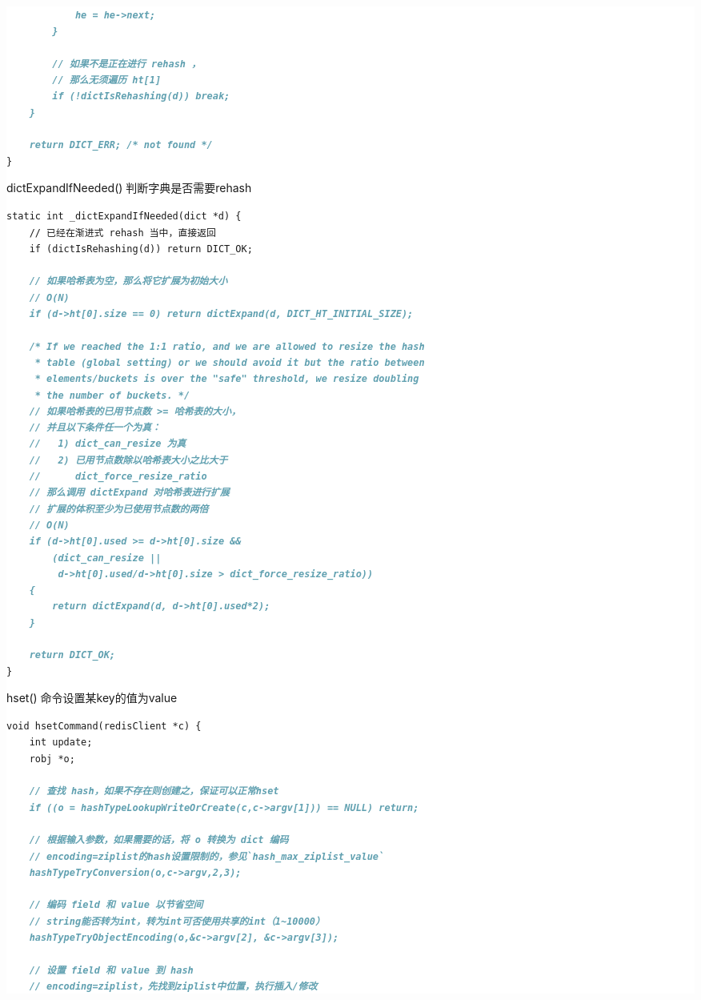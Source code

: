 ```markdown
            he = he->next;
        }

        // 如果不是正在进行 rehash ，
        // 那么无须遍历 ht[1] 
        if (!dictIsRehashing(d)) break;
    }

    return DICT_ERR; /* not found */
}
```

dictExpandIfNeeded() 判断字典是否需要rehash
```markdown
static int _dictExpandIfNeeded(dict *d) {
    // 已经在渐进式 rehash 当中，直接返回
    if (dictIsRehashing(d)) return DICT_OK;

    // 如果哈希表为空，那么将它扩展为初始大小
    // O(N)
    if (d->ht[0].size == 0) return dictExpand(d, DICT_HT_INITIAL_SIZE);

    /* If we reached the 1:1 ratio, and we are allowed to resize the hash
     * table (global setting) or we should avoid it but the ratio between
     * elements/buckets is over the "safe" threshold, we resize doubling
     * the number of buckets. */    
    // 如果哈希表的已用节点数 >= 哈希表的大小，
    // 并且以下条件任一个为真：
    //   1) dict_can_resize 为真
    //   2) 已用节点数除以哈希表大小之比大于 
    //      dict_force_resize_ratio
    // 那么调用 dictExpand 对哈希表进行扩展
    // 扩展的体积至少为已使用节点数的两倍
    // O(N)
    if (d->ht[0].used >= d->ht[0].size &&
        (dict_can_resize ||
         d->ht[0].used/d->ht[0].size > dict_force_resize_ratio))
    {
        return dictExpand(d, d->ht[0].used*2);
    }

    return DICT_OK;
}
```

hset() 命令设置某key的值为value
```markdown
void hsetCommand(redisClient *c) {
    int update;
    robj *o;

    // 查找 hash，如果不存在则创建之，保证可以正常hset
    if ((o = hashTypeLookupWriteOrCreate(c,c->argv[1])) == NULL) return;

    // 根据输入参数，如果需要的话，将 o 转换为 dict 编码
    // encoding=ziplist的hash设置限制的，参见`hash_max_ziplist_value`
    hashTypeTryConversion(o,c->argv,2,3);

    // 编码 field 和 value 以节省空间
    // string能否转为int，转为int可否使用共享的int（1~10000）
    hashTypeTryObjectEncoding(o,&c->argv[2], &c->argv[3]);

    // 设置 field 和 value 到 hash
    // encoding=ziplist，先找到ziplist中位置，执行插入/修改
```